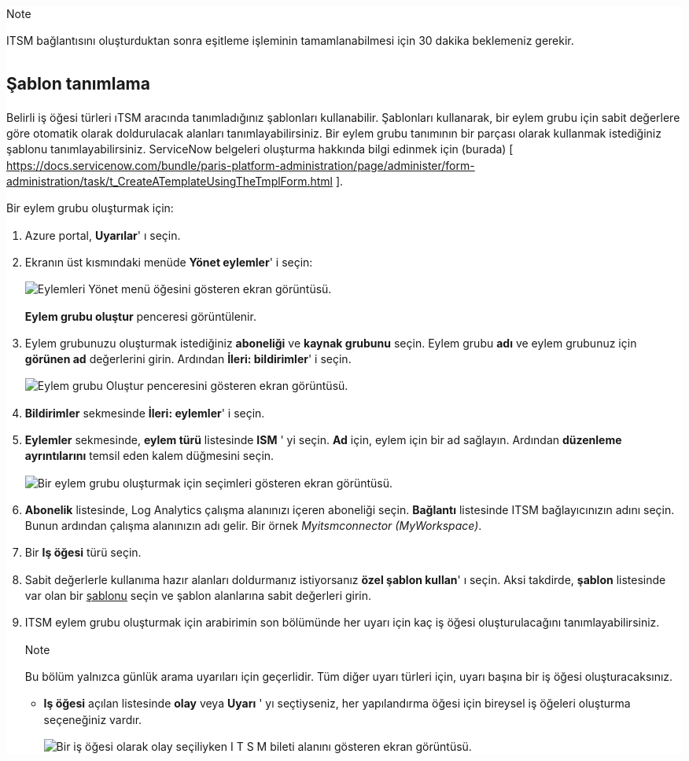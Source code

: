 > [!NOTE]
> ITSM bağlantısını oluşturduktan sonra eşitleme işleminin tamamlanabilmesi için 30 dakika beklemeniz gerekir.

## <a name="define-a-template"></a>Şablon tanımlama

Belirli iş öğesi türleri ıTSM aracında tanımladığınız şablonları kullanabilir. Şablonları kullanarak, bir eylem grubu için sabit değerlere göre otomatik olarak doldurulacak alanları tanımlayabilirsiniz. Bir eylem grubu tanımının bir parçası olarak kullanmak istediğiniz şablonu tanımlayabilirsiniz. ServiceNow belgeleri oluşturma hakkında bilgi edinmek için (burada) [ https://docs.servicenow.com/bundle/paris-platform-administration/page/administer/form-administration/task/t_CreateATemplateUsingTheTmplForm.html ].

Bir eylem grubu oluşturmak için:

1. Azure portal,  **Uyarılar**' ı seçin.
2. Ekranın üst kısmındaki menüde **Yönet eylemler**' i seçin:

    ![Eylemleri Yönet menü öğesini gösteren ekran görüntüsü.](media/itsmc-overview/action-groups-selection-big.png)

   **Eylem grubu oluştur** penceresi görüntülenir.

3. Eylem grubunuzu oluşturmak istediğiniz **aboneliği** ve **kaynak grubunu** seçin. Eylem grubu **adı** ve eylem grubunuz için **görünen ad** değerlerini girin. Ardından **İleri: bildirimler**' i seçin.

    ![Eylem grubu Oluştur penceresini gösteren ekran görüntüsü.](media/itsmc-overview/action-groups-details.png)

4. **Bildirimler** sekmesinde **İleri: eylemler**' i seçin.
5. **Eylemler** sekmesinde, **eylem türü** listesinde **ISM** ' yi seçin. **Ad** için, eylem için bir ad sağlayın. Ardından **düzenleme ayrıntılarını** temsil eden kalem düğmesini seçin.

    ![Bir eylem grubu oluşturmak için seçimleri gösteren ekran görüntüsü.](media/itsmc-definition/action-group-pen.png)

6. **Abonelik** listesinde, Log Analytics çalışma alanınızı içeren aboneliği seçin. **Bağlantı** listesinde ITSM bağlayıcınızın adını seçin. Bunun ardından çalışma alanınızın adı gelir. Bir örnek *Myitsmconnector (MyWorkspace)*.

7. Bir **Iş öğesi** türü seçin.

8. Sabit değerlerle kullanıma hazır alanları doldurmanız istiyorsanız **özel şablon kullan**' ı seçin. Aksi takdirde, **şablon** listesinde var olan bir [şablonu](#define-a-template) seçin ve şablon alanlarına sabit değerleri girin.

9. ITSM eylem grubu oluşturmak için arabirimin son bölümünde her uyarı için kaç iş öğesi oluşturulacağını tanımlayabilirsiniz.

   > [!NOTE]
   > Bu bölüm yalnızca günlük arama uyarıları için geçerlidir. Tüm diğer uyarı türleri için, uyarı başına bir iş öğesi oluşturacaksınız.

   * **Iş öğesi** açılan listesinde **olay** veya **Uyarı** ' yı seçtiyseniz, her yapılandırma öğesi için bireysel iş öğeleri oluşturma seçeneğiniz vardır.
    
     ![Bir iş öğesi olarak olay seçiliyken I T S M bileti alanını gösteren ekran görüntüsü.](media/itsmc-overview/itsm-action-configuration.png)
    